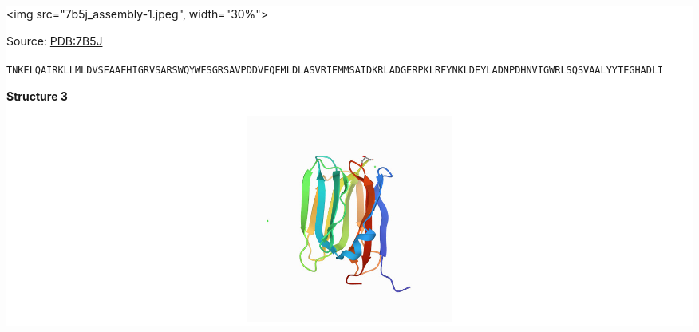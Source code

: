 <img src="7b5j_assembly-1.jpeg", width="30%">
</p>

Source: [PDB:7B5J](https://www.rcsb.org/structure/7B5J)

```
TNKELQAIRKLLMLDVSEAAEHIGRVSARSWQYWESGRSAVPDDVEQEMLDLASVRIEMMSAIDKRLADGERPKLRFYNKLDEYLADNPDHNVIGWRLSQSVAALYYTEGHADLI
```

**Structure 3**
<p align="center">
<img src="7o3i_assembly-1.jpeg", width="30%">
</p>
